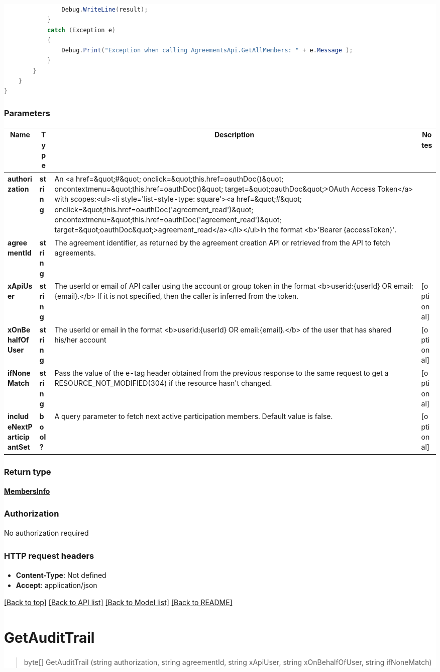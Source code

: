 ```csharp
                Debug.WriteLine(result);
            }
            catch (Exception e)
            {
                Debug.Print("Exception when calling AgreementsApi.GetAllMembers: " + e.Message );
            }
        }
    }
}
```

### Parameters

Name | Type | Description  | Notes
------------- | ------------- | ------------- | -------------
 **authorization** | **string**| An &lt;a href&#x3D;\&quot;#\&quot; onclick&#x3D;\&quot;this.href&#x3D;oauthDoc()\&quot; oncontextmenu&#x3D;\&quot;this.href&#x3D;oauthDoc()\&quot; target&#x3D;\&quot;oauthDoc\&quot;&gt;OAuth Access Token&lt;/a&gt; with scopes:&lt;ul&gt;&lt;li style&#x3D;&#39;list-style-type: square&#39;&gt;&lt;a href&#x3D;\&quot;#\&quot; onclick&#x3D;\&quot;this.href&#x3D;oauthDoc(&#39;agreement_read&#39;)\&quot; oncontextmenu&#x3D;\&quot;this.href&#x3D;oauthDoc(&#39;agreement_read&#39;)\&quot; target&#x3D;\&quot;oauthDoc\&quot;&gt;agreement_read&lt;/a&gt;&lt;/li&gt;&lt;/ul&gt;in the format &lt;b&gt;&#39;Bearer {accessToken}&#39;. | 
 **agreementId** | **string**| The agreement identifier, as returned by the agreement creation API or retrieved from the API to fetch agreements. | 
 **xApiUser** | **string**| The userId or email of API caller using the account or group token in the format &lt;b&gt;userid:{userId} OR email:{email}.&lt;/b&gt; If it is not specified, then the caller is inferred from the token. | [optional] 
 **xOnBehalfOfUser** | **string**| The userId or email in the format &lt;b&gt;userid:{userId} OR email:{email}.&lt;/b&gt; of the user that has shared his/her account | [optional] 
 **ifNoneMatch** | **string**| Pass the value of the e-tag header obtained from the previous response to the same request to get a RESOURCE_NOT_MODIFIED(304) if the resource hasn&#39;t changed. | [optional] 
 **includeNextParticipantSet** | **bool?**| A query parameter to fetch next active participation members. Default value is false. | [optional] 

### Return type

[**MembersInfo**](MembersInfo.md)

### Authorization

No authorization required

### HTTP request headers

 - **Content-Type**: Not defined
 - **Accept**: application/json

[[Back to top]](#) [[Back to API list]](../README.md#documentation-for-api-endpoints) [[Back to Model list]](../README.md#documentation-for-models) [[Back to README]](../README.md)

<a name="getaudittrail"></a>
# **GetAuditTrail**
> byte[] GetAuditTrail (string authorization, string agreementId, string xApiUser, string xOnBehalfOfUser, string ifNoneMatch)
